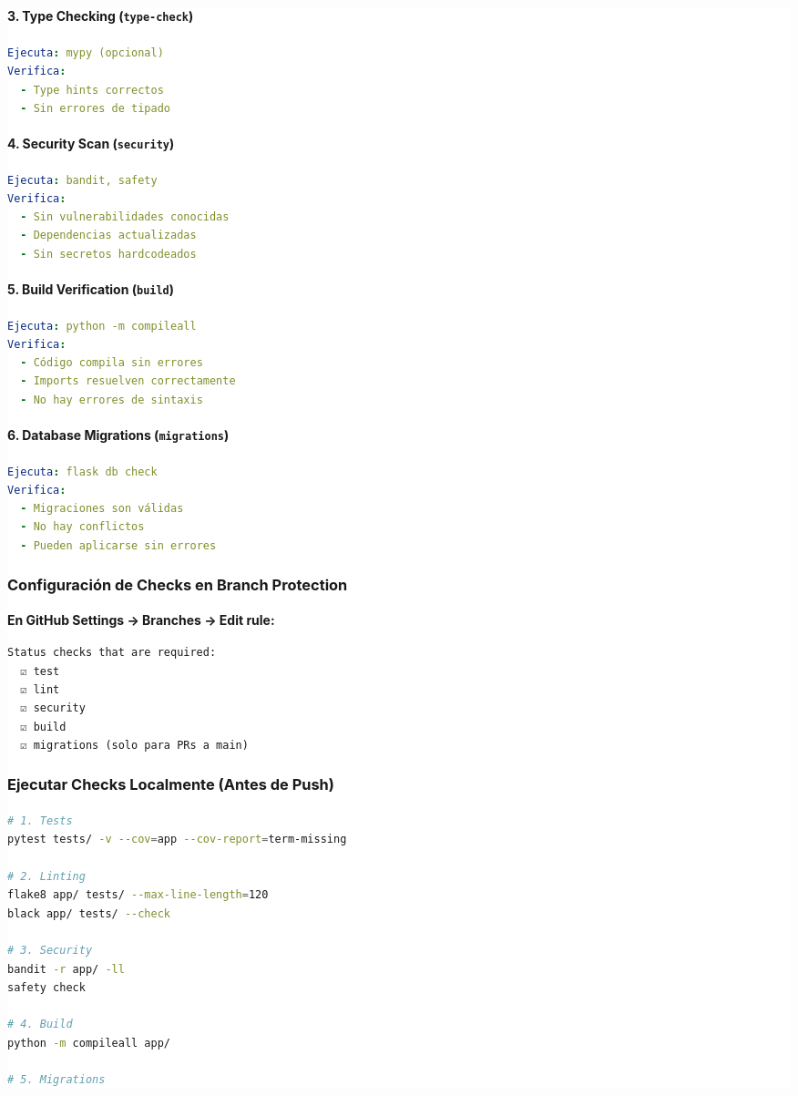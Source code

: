 #### 3. **Type Checking** (`type-check`)
```yaml
Ejecuta: mypy (opcional)
Verifica:
  - Type hints correctos
  - Sin errores de tipado
```

#### 4. **Security Scan** (`security`)
```yaml
Ejecuta: bandit, safety
Verifica:
  - Sin vulnerabilidades conocidas
  - Dependencias actualizadas
  - Sin secretos hardcodeados
```

#### 5. **Build Verification** (`build`)
```yaml
Ejecuta: python -m compileall
Verifica:
  - Código compila sin errores
  - Imports resuelven correctamente
  - No hay errores de sintaxis
```

#### 6. **Database Migrations** (`migrations`)
```yaml
Ejecuta: flask db check
Verifica:
  - Migraciones son válidas
  - No hay conflictos
  - Pueden aplicarse sin errores
```

### Configuración de Checks en Branch Protection

**En GitHub Settings → Branches → Edit rule:**

```
Status checks that are required:
  ☑ test
  ☑ lint
  ☑ security
  ☑ build
  ☑ migrations (solo para PRs a main)
```

### Ejecutar Checks Localmente (Antes de Push)

```bash
# 1. Tests
pytest tests/ -v --cov=app --cov-report=term-missing

# 2. Linting
flake8 app/ tests/ --max-line-length=120
black app/ tests/ --check

# 3. Security
bandit -r app/ -ll
safety check

# 4. Build
python -m compileall app/

# 5. Migrations
```